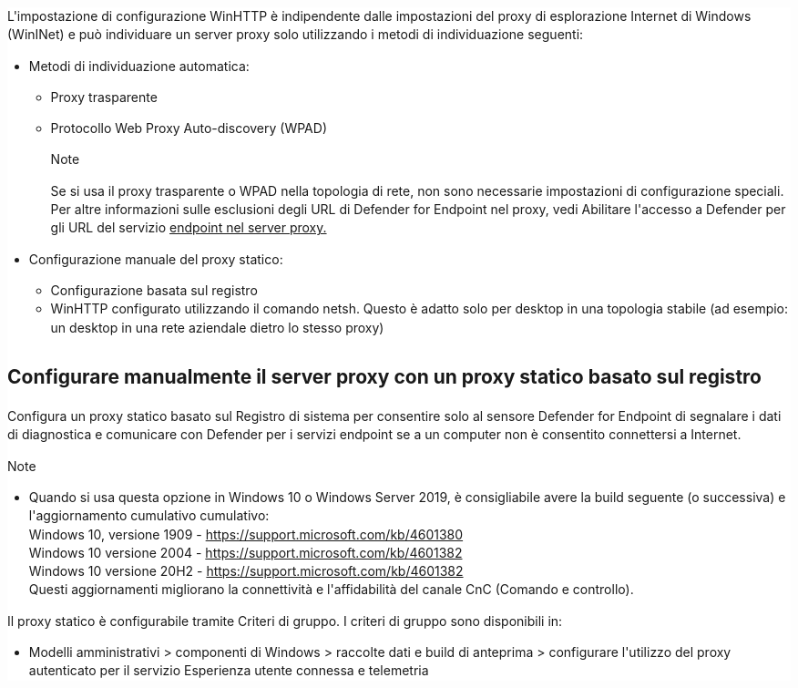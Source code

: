 L'impostazione di configurazione WinHTTP è indipendente dalle impostazioni del proxy di esplorazione Internet di Windows (WinINet) e può individuare un server proxy solo utilizzando i metodi di individuazione seguenti:

- Metodi di individuazione automatica:
  - Proxy trasparente
  - Protocollo Web Proxy Auto-discovery (WPAD)

    > [!NOTE]
    > Se si usa il proxy trasparente o WPAD nella topologia di rete, non sono necessarie impostazioni di configurazione speciali. Per altre informazioni sulle esclusioni degli URL di Defender for Endpoint nel proxy, vedi Abilitare l'accesso a Defender per gli URL del servizio [endpoint nel server proxy.](#enable-access-to-microsoft-defender-for-endpoint-service-urls-in-the-proxy-server)

- Configurazione manuale del proxy statico:
  - Configurazione basata sul registro
  - WinHTTP configurato utilizzando il comando netsh. Questo è adatto solo per desktop in una topologia stabile (ad esempio: un desktop in una rete aziendale dietro lo stesso proxy)

## <a name="configure-the-proxy-server-manually-using-a-registry-based-static-proxy"></a>Configurare manualmente il server proxy con un proxy statico basato sul registro

Configura un proxy statico basato sul Registro di sistema per consentire solo al sensore Defender for Endpoint di segnalare i dati di diagnostica e comunicare con Defender per i servizi endpoint se a un computer non è consentito connettersi a Internet.

> [!NOTE]
> - Quando si usa questa opzione in Windows 10 o Windows Server 2019, è consigliabile avere la build seguente (o successiva) e l'aggiornamento cumulativo cumulativo:</br>
> Windows 10, versione 1909 - https://support.microsoft.com/kb/4601380</br>
> Windows 10 versione 2004 - https://support.microsoft.com/kb/4601382</br>
> Windows 10 versione 20H2 - https://support.microsoft.com/kb/4601382</br>
> Questi aggiornamenti migliorano la connettività e l'affidabilità del canale CnC (Comando e controllo).</br>

Il proxy statico è configurabile tramite Criteri di gruppo. I criteri di gruppo sono disponibili in:

- Modelli amministrativi > componenti di Windows > raccolte dati e build di anteprima > configurare l'utilizzo del proxy autenticato per il servizio Esperienza utente connessa e telemetria